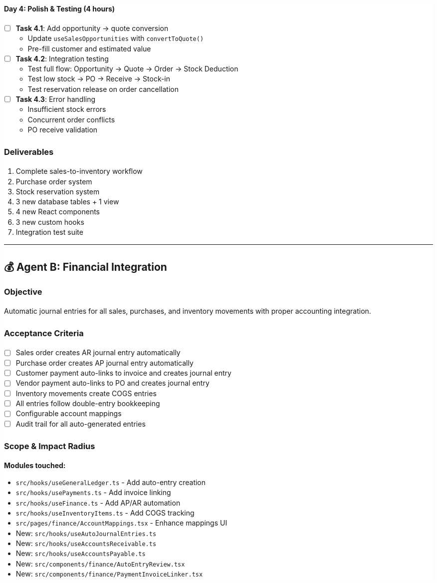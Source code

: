 #### Day 4: Polish & Testing (4 hours)
- [ ] **Task 4.1**: Add opportunity → quote conversion
  - Update `useSalesOpportunities` with `convertToQuote()`
  - Pre-fill customer and estimated value
- [ ] **Task 4.2**: Integration testing
  - Test full flow: Opportunity → Quote → Order → Stock Deduction
  - Test low stock → PO → Receive → Stock-in
  - Test reservation release on order cancellation
- [ ] **Task 4.3**: Error handling
  - Insufficient stock errors
  - Concurrent order conflicts
  - PO receive validation

### Deliverables
1. Complete sales-to-inventory workflow
2. Purchase order system
3. Stock reservation system
4. 3 new database tables + 1 view
5. 4 new React components
6. 3 new custom hooks
7. Integration test suite

---

## 💰 Agent B: Financial Integration

### Objective
Automatic journal entries for all sales, purchases, and inventory movements with proper accounting integration.

### Acceptance Criteria
- [ ] Sales order creates AR journal entry automatically
- [ ] Purchase order creates AP journal entry automatically
- [ ] Customer payment auto-links to invoice and creates journal entry
- [ ] Vendor payment auto-links to PO and creates journal entry
- [ ] Inventory movements create COGS entries
- [ ] All entries follow double-entry bookkeeping
- [ ] Configurable account mappings
- [ ] Audit trail for all auto-generated entries

### Scope & Impact Radius
**Modules touched:**
- `src/hooks/useGeneralLedger.ts` - Add auto-entry creation
- `src/hooks/usePayments.ts` - Add invoice linking
- `src/hooks/useFinance.ts` - Add AP/AR automation
- `src/hooks/useInventoryItems.ts` - Add COGS tracking
- `src/pages/finance/AccountMappings.tsx` - Enhance mappings UI
- New: `src/hooks/useAutoJournalEntries.ts`
- New: `src/hooks/useAccountsReceivable.ts`
- New: `src/hooks/useAccountsPayable.ts`
- New: `src/components/finance/AutoEntryReview.tsx`
- New: `src/components/finance/PaymentInvoiceLinker.tsx`
